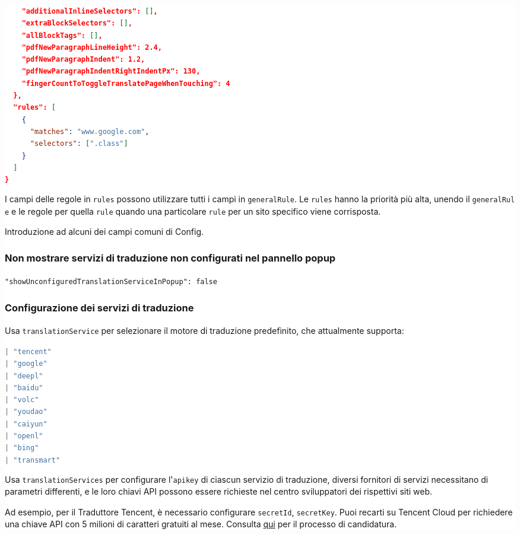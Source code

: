 ```json
    "additionalInlineSelectors": [],
    "extraBlockSelectors": [],
    "allBlockTags": [],
    "pdfNewParagraphLineHeight": 2.4,
    "pdfNewParagraphIndent": 1.2,
    "pdfNewParagraphIndentRightIndentPx": 130,
    "fingerCountToToggleTranslatePageWhenTouching": 4
  },
  "rules": [
    {
      "matches": "www.google.com",
      "selectors": [".class"]
    }
  ]
}
```

I campi delle regole in `rules` possono utilizzare tutti i campi in `generalRule`. Le `rules` hanno la priorità più alta, unendo il `generalRule` e le regole per quella `rule` quando una particolare `rule` per un sito specifico viene corrisposta.

Introduzione ad alcuni dei campi comuni di Config.

### Non mostrare servizi di traduzione non configurati nel pannello popup

`"showUnconfiguredTranslationServiceInPopup": false`

### Configurazione dei servizi di traduzione

Usa `translationService` per selezionare il motore di traduzione predefinito, che attualmente supporta:

```typescript
| "tencent"
| "google"
| "deepl"
| "baidu"
| "volc"
| "youdao"
| "caiyun"
| "openl"
| "bing"
| "transmart"
```

Usa `translationServices` per configurare l'`apikey` di ciascun servizio di traduzione, diversi fornitori di servizi necessitano di parametri differenti, e le loro chiavi API possono essere richieste nel centro sviluppatori dei rispettivi siti web.

Ad esempio, per il Traduttore Tencent, è necessario configurare `secretId`, `secretKey`. Puoi recarti su Tencent Cloud per richiedere una chiave API con 5 milioni di caratteri gratuiti al mese. Consulta [qui](/docs/services/tencent) per il processo di candidatura.
